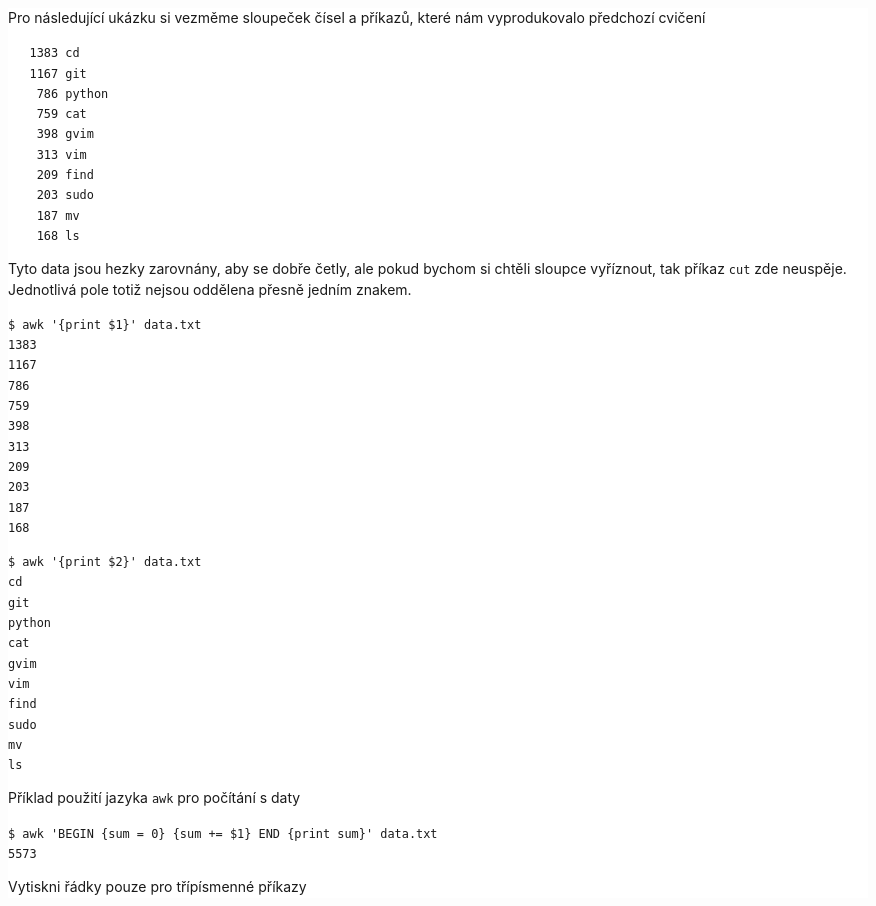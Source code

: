 Pro následující ukázku si vezměme sloupeček čísel a příkazů, které nám vyprodukovalo předchozí cvičení

```shell
   1383 cd
   1167 git
    786 python
    759 cat
    398 gvim
    313 vim
    209 find
    203 sudo
    187 mv
    168 ls
```

Tyto data jsou hezky zarovnány, aby se dobře četly, ale pokud bychom si chtěli sloupce vyříznout, tak příkaz `cut` zde neuspěje. Jednotlivá pole totiž nejsou oddělena přesně jedním znakem.

```shell
$ awk '{print $1}' data.txt
1383
1167
786
759
398
313
209
203
187
168
```

```shell
$ awk '{print $2}' data.txt
cd
git
python
cat
gvim
vim
find
sudo
mv
ls
```

Příklad použití jazyka `awk` pro počítání s daty

```shell
$ awk 'BEGIN {sum = 0} {sum += $1} END {print sum}' data.txt
5573
```

Vytiskni řádky pouze pro třípísmenné příkazy
